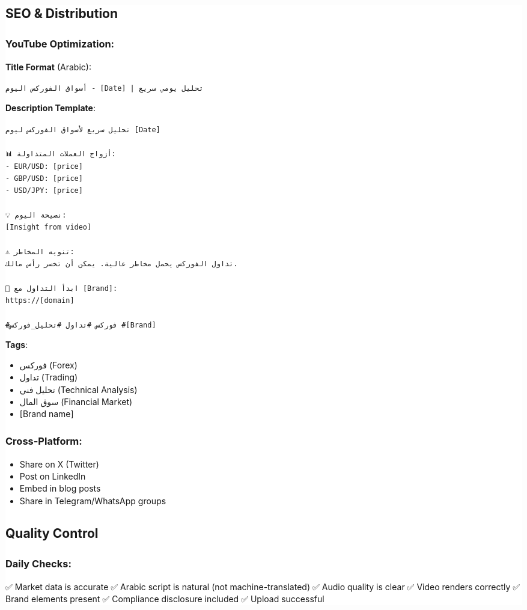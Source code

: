 ## SEO & Distribution

### YouTube Optimization:
**Title Format** (Arabic):
```
أسواق الفوركس اليوم - [Date] | تحليل يومي سريع
```

**Description Template**:
```
تحليل سريع لأسواق الفوركس ليوم [Date]

📊 أزواج العملات المتداولة:
- EUR/USD: [price]
- GBP/USD: [price]
- USD/JPY: [price]

💡 نصيحة اليوم:
[Insight from video]

⚠️ تنويه المخاطر:
تداول الفوركس يحمل مخاطر عالية. يمكن أن تخسر رأس مالك.

🔗 ابدأ التداول مع [Brand]:
https://[domain]

#فوركس #تداول #تحليل_فوركس #[Brand]
```

**Tags**:
- فوركس (Forex)
- تداول (Trading)
- تحليل فني (Technical Analysis)
- سوق المال (Financial Market)
- [Brand name]

### Cross-Platform:
- Share on X (Twitter)
- Post on LinkedIn
- Embed in blog posts
- Share in Telegram/WhatsApp groups

## Quality Control

### Daily Checks:
✅ Market data is accurate
✅ Arabic script is natural (not machine-translated)
✅ Audio quality is clear
✅ Video renders correctly
✅ Brand elements present
✅ Compliance disclosure included
✅ Upload successful
